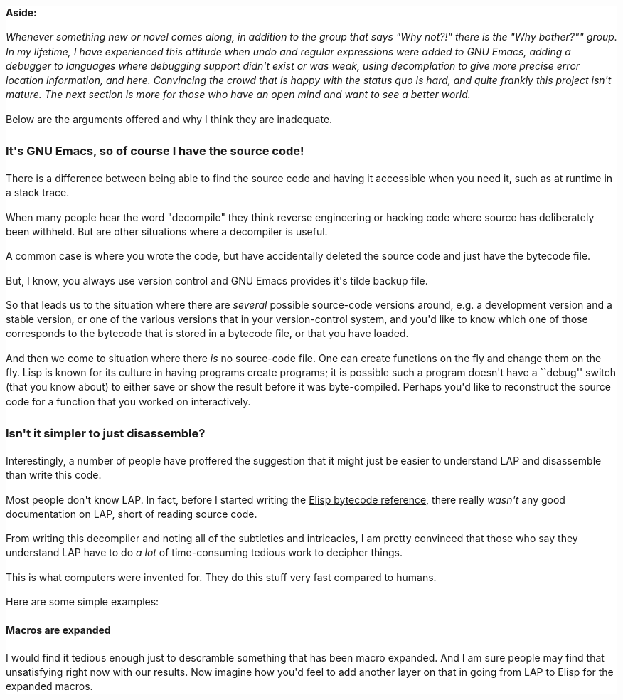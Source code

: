 __Aside:__

_Whenever something new or novel comes along, in addition to the group that says "Why not?!" there is the "Why bother?"" group.  In my lifetime, I have experienced this attitude when undo and regular expressions were added to GNU Emacs, adding a debugger to languages where debugging support didn't exist or was weak, using decomplation to give more precise error location information, and here. Convincing the crowd that is happy with the status quo is hard, and quite frankly this project isn't mature. The next section is more for those who have an open mind and want to see a better world._

Below are the arguments offered and why I think they are inadequate.


### It's GNU Emacs, so of course I have the source code!

There is a difference between being able to find the source code and having it accessible when you need it, such as at runtime in a stack trace.

When many people hear the word "decompile" they think reverse engineering or hacking code where source has deliberately been withheld. But are other situations where a decompiler is useful.

A common case is where you wrote the code, but have accidentally deleted the source code and just have the bytecode file.

But, I know, you always use version control and GNU Emacs provides it's tilde backup file.

So that leads us to the situation where there are _several_ possible source-code versions around, e.g. a development version and a stable version, or one of the various versions that in your version-control system, and you'd like to know which one of those corresponds to the bytecode that is stored in a bytecode file, or that you have loaded.


And then we come to situation where there _is_ no source-code file. One can create functions on the fly and change them on the fly.  Lisp is known for its culture in having programs create programs; it is possible such a program doesn't have a ``debug'' switch (that you know
about) to either save or show the result before it was byte-compiled.  Perhaps you'd like to reconstruct the source code for a function that you worked on interactively.

### Isn't it simpler to just disassemble?

Interestingly, a number of people have proffered the suggestion that it might just be easier to understand LAP and disassemble than write this code.

Most people don't know LAP. In fact, before I started writing the [Elisp bytecode reference](https://github.com/rocky/elisp-bytecode), there really _wasn't_ any good documentation on LAP, short of reading source code.

From writing this decompiler and noting all of the subtleties and intricacies, I am pretty convinced that those who say they understand LAP have to do *a lot* of time-consuming tedious work to decipher things.

This is what computers were invented for. They do this stuff very fast compared to humans.

Here are some simple examples:

#### Macros are expanded

I would find it tedious enough just to descramble something that has
been macro expanded. And I am sure people may find that unsatisfying
right now with our results. Now imagine how you'd feel to add another
layer on that in going from LAP to Elisp for the expanded macros.
